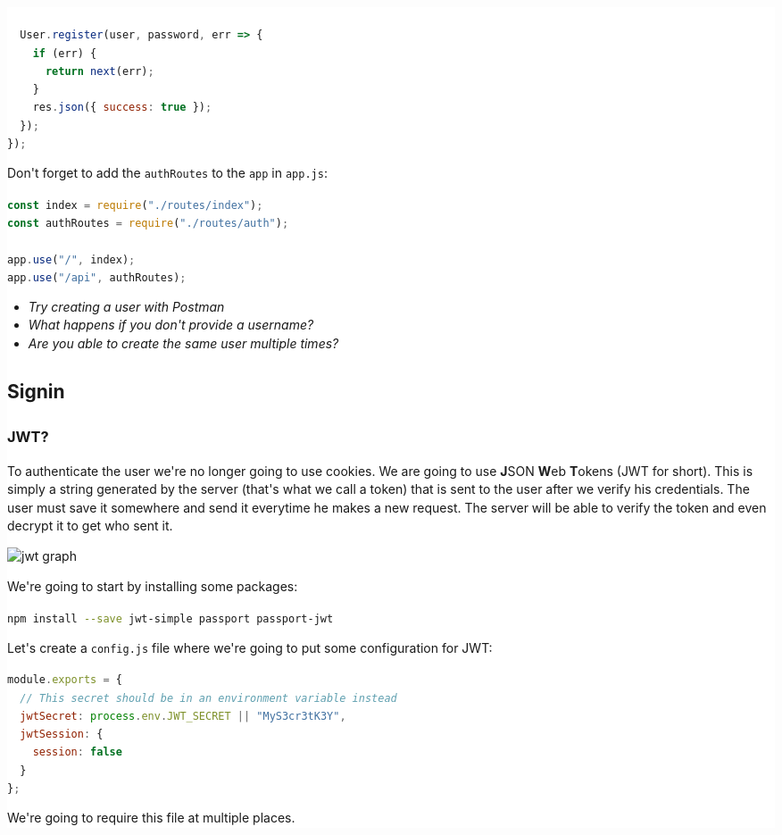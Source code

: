 ```js

  User.register(user, password, err => {
    if (err) {
      return next(err);
    }
    res.json({ success: true });
  });
});
```

Don't forget to add the `authRoutes` to the `app` in `app.js`:

```js
const index = require("./routes/index");
const authRoutes = require("./routes/auth");

app.use("/", index);
app.use("/api", authRoutes);
```

* _Try creating a user with Postman_
* _What happens if you don't provide a username?_
* _Are you able to create the same user multiple times?_

## Signin

### JWT?

To authenticate the user we're no longer going to use cookies. We are going to use **J**SON **W**eb **T**okens (JWT for short). This is simply a string generated by the server (that's what we call a token) that is sent to the user after we verify his credentials. The user must save it somewhere and send it everytime he makes a new request. The server will be able to verify the token and even decrypt it to get who sent it.

![jwt graph](https://cdn-images-1.medium.com/max/2000/1*SSXUQJ1dWjiUrDoKaaiGLA.png)

We're going to start by installing some packages:

```sh
npm install --save jwt-simple passport passport-jwt
```

Let's create a `config.js` file where we're going to put some configuration for JWT:

```js
module.exports = {
  // This secret should be in an environment variable instead
  jwtSecret: process.env.JWT_SECRET || "MyS3cr3tK3Y",
  jwtSession: {
    session: false
  }
};
```

We're going to require this file at multiple places.
